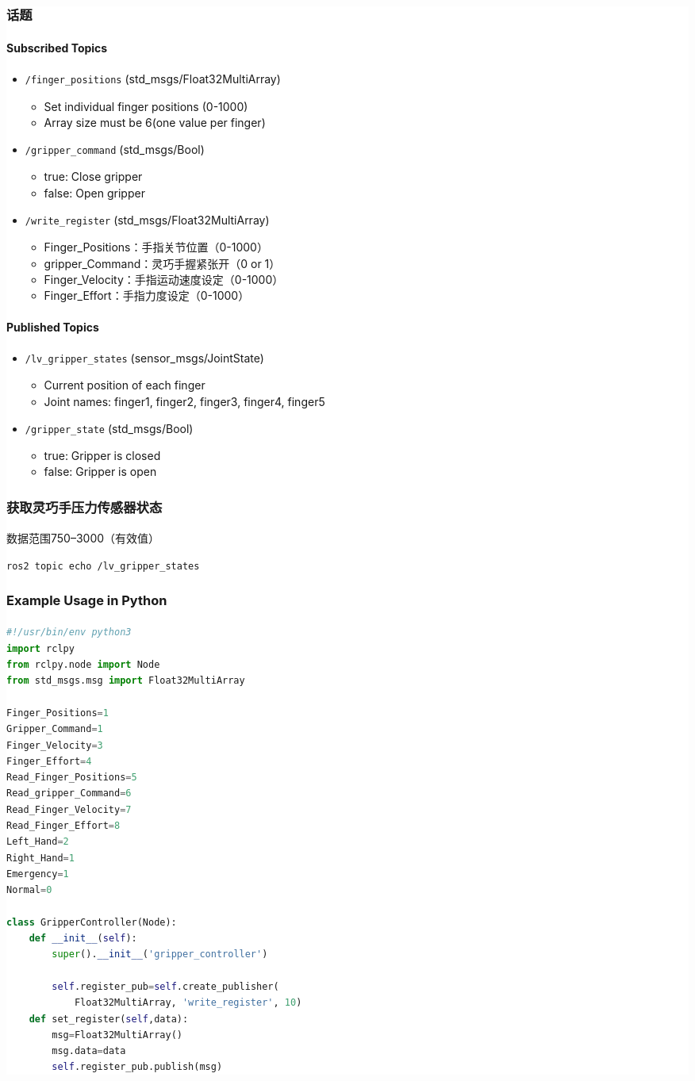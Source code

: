 ### 话题

#### Subscribed Topics

- `/finger_positions` (std_msgs/Float32MultiArray)
  - Set individual finger positions (0-1000)
  - Array size must be 6(one value per finger)

- `/gripper_command` (std_msgs/Bool)
  - true: Close gripper
  - false: Open gripper

- `/write_register` (std_msgs/Float32MultiArray)
  - Finger_Positions：手指关节位置（0-1000）
  - gripper_Command：灵巧手握紧张开（0 or 1）
  - Finger_Velocity：手指运动速度设定（0-1000）
  - Finger_Effort：手指力度设定（0-1000）

#### Published Topics

- `/lv_gripper_states` (sensor_msgs/JointState)
  - Current position of each finger
  - Joint names: finger1, finger2, finger3, finger4, finger5

- `/gripper_state` (std_msgs/Bool)
  - true: Gripper is closed
  - false: Gripper is open

### 获取灵巧手压力传感器状态

数据范围750–3000（有效值）

```bash
ros2 topic echo /lv_gripper_states 
```
### Example Usage in Python

```python
#!/usr/bin/env python3
import rclpy
from rclpy.node import Node
from std_msgs.msg import Float32MultiArray

Finger_Positions=1
Gripper_Command=1
Finger_Velocity=3
Finger_Effort=4
Read_Finger_Positions=5
Read_gripper_Command=6
Read_Finger_Velocity=7
Read_Finger_Effort=8
Left_Hand=2
Right_Hand=1
Emergency=1
Normal=0

class GripperController(Node):
    def __init__(self):
        super().__init__('gripper_controller')

        self.register_pub=self.create_publisher(
            Float32MultiArray, 'write_register', 10)
    def set_register(self,data):
        msg=Float32MultiArray()
        msg.data=data
        self.register_pub.publish(msg)
```